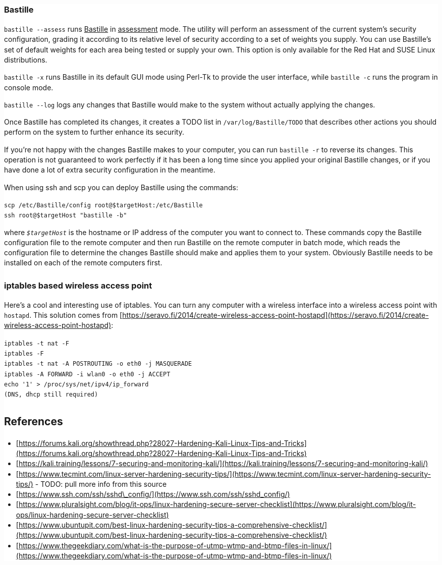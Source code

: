 ### Bastille

`bastille --assess` runs [Bastille](http://bastille-linux.sourceforge.net/) in [assessment](http://bastille-linux.sourceforge.net/assessment.htm) mode. The utility will perform an assessment of the current system’s security configuration, grading it according to its relative level of security according to a set of weights you supply. You can use Bastille’s set of default weights for each area being tested or supply your own. This option is only available for the Red Hat and SUSE Linux distributions.

`bastille -x` runs Bastille in its default GUI mode using Perl-Tk to provide the user interface, while `bastille -c` runs the program in console mode.

`bastille --log` logs any changes that Bastille would make to the system without actually applying the changes.

Once Bastille has completed its changes, it creates a TODO list in `/var/log/Bastille/TODO` that describes other actions you should perform on the system to further enhance its security.

If you’re not happy with the changes Bastille makes to your computer, you can run `bastille -r` to reverse its changes. This operation is not guaranteed to work perfectly if it has been a long time since you applied your original Bastille changes, or if you have done a lot of extra security configuration in the meantime.

When using ssh and scp you can deploy Bastille using the commands:

```text
scp /etc/Bastille/config root@$targetHost:/etc/Bastille
ssh root@$targetHost "bastille -b"
```

where _`$targetHost`_ is the hostname or IP address of the computer you want to connect to. These commands copy the Bastille configuration file to the remote computer and then run Bastille on the remote computer in batch mode, which reads the configuration file to determine the changes Bastille should make and applies them to your system. Obviously Bastille needs to be installed on each of the remote computers first.

### iptables based wireless access point

Here’s a cool and interesting use of iptables. You can turn any computer with a wireless interface into a wireless access point with `hostapd`. This solution comes from [https://seravo.fi/2014/create-wireless-access-point-hostapd](https://seravo.fi/2014/create-wireless-access-point-hostapd):

```text
iptables -t nat -F
iptables -F
iptables -t nat -A POSTROUTING -o eth0 -j MASQUERADE
iptables -A FORWARD -i wlan0 -o eth0 -j ACCEPT
echo '1' > /proc/sys/net/ipv4/ip_forward
(DNS, dhcp still required)
```

## References

* [https://forums.kali.org/showthread.php?28027-Hardening-Kali-Linux-Tips-and-Tricks](https://forums.kali.org/showthread.php?28027-Hardening-Kali-Linux-Tips-and-Tricks)
* [https://kali.training/lessons/7-securing-and-monitoring-kali/](https://kali.training/lessons/7-securing-and-monitoring-kali/)
* [https://www.tecmint.com/linux-server-hardening-security-tips/](https://www.tecmint.com/linux-server-hardening-security-tips/)  - TODO: pull more info from this source
* [https://www.ssh.com/ssh/sshd\_config/](https://www.ssh.com/ssh/sshd_config/)
* [https://www.pluralsight.com/blog/it-ops/linux-hardening-secure-server-checklist](https://www.pluralsight.com/blog/it-ops/linux-hardening-secure-server-checklist)
* [https://www.ubuntupit.com/best-linux-hardening-security-tips-a-comprehensive-checklist/](https://www.ubuntupit.com/best-linux-hardening-security-tips-a-comprehensive-checklist/)
* [https://www.thegeekdiary.com/what-is-the-purpose-of-utmp-wtmp-and-btmp-files-in-linux/](https://www.thegeekdiary.com/what-is-the-purpose-of-utmp-wtmp-and-btmp-files-in-linux/)
